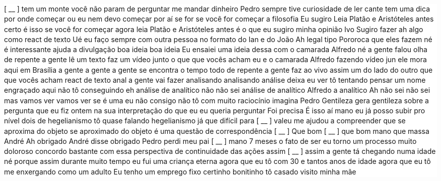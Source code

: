 [ __ ] tem um monte você não param de
perguntar me mandar dinheiro Pedro
sempre tive curiosidade de ler cante tem
uma dica por onde começar ou eu nem devo
começar por aí
se for se você for começar a filosofia
Eu sugiro Leia Platão e Aristóteles
antes certo é isso se você for começar
agora leia Platão e Aristóteles antes é
o que eu sugiro minha opinião
Ivo Sugiro fazer ah algo como react de
texto Ué eu faço sempre com outra pessoa
no formato do Ian e do João Ah legal
tipo Pororoca que eles fazem né é
interessante ajuda a divulgação boa
ideia boa ideia Eu ensaiei uma ideia
dessa com o
camarada Alfredo né a gente falou olha
de repente a gente lê um texto faz um
vídeo junto o que que vocês acham eu e o
camarada Alfredo fazendo vídeo jun ele
mora aqui em Brasília a gente a gente a
gente se encontra o tempo todo de
repente a gente faz ao vivo assim um do
lado do outro que que vocês acham react
de texto
anal a gente vai fazer
analisando
analisando
análise deixa eu ver tô tentando pensar
um nome engraçado aqui não tô
conseguindo
eh análise de analítico não não sei
análise de
analítico
Alfredo a
analítico
Ah não sei não sei mas vamos ver vamos
ver se é uma eu não consigo não tô com
muito raciocínio imagina Pedro Gentileza
gera gentileza sobre a pergunta que eu
fiz ontem na sua interpretação do que eu
eu queria perguntar Foi precisa É isso
aí mano eu já posso subir pro nível dois
de
hegelianismo tô quase falando
hegelianismo já que difícil para [ __ ]
valeu me ajudou a compreender que se
aproxima do objeto se aproximado do
objeto é uma questão de
correspondência [ __ ] Que bom [ __ ]
que bom mano que massa André Ah obrigado
André disse obrigado Pedro perdi meu pai
[ __ ] mano 7 meses o fato de ser eu
torno um processo muito doloroso
concordo bastante com essa perspectiva
de continuidade das ações assim
[ __ ] assim a gente tá chegando numa
idade né porque assim durante muito
tempo eu fui uma criança eterna agora
que eu tô com 30 e tantos anos de idade
agora que eu tô me enxergando como um
adulto Eu tenho um emprego fixo certinho
bonitinho tô casado visito minha mãe